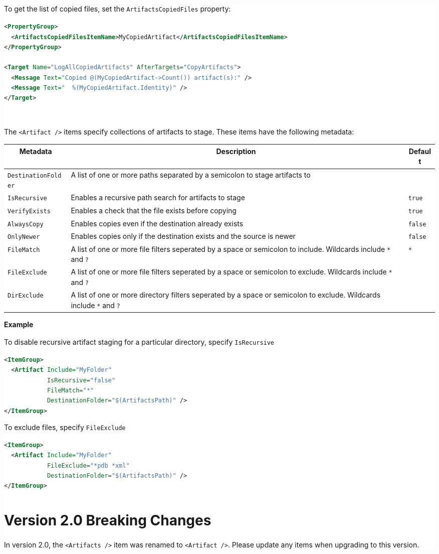 To get the list of copied files, set the `ArtifactsCopiedFiles` property:
```xml
<PropertyGroup>
  <ArtifactsCopiedFilesItemName>MyCopiedArtifact</ArtifactsCopiedFilesItemName>
</PropertyGroup>

<Target Name="LogAllCopiedArtifacts" AfterTargets="CopyArtifacts">
  <Message Text="Copied @(MyCopiedArtifact->Count()) artifact(s):" />
  <Message Text="  %(MyCopiedArtifact.Identity)" />
</Target>
```

<br />

The `<Artifact />` items specify collections of artifacts to stage.  These items have the following metadata:

| Metadata | Description | Default |
| -- | -- | -- |
| `DestinationFolder` |  A list of one or more paths separated by a semicolon to stage artifacts to |  |
| `IsRecursive` | Enables a recursive path search for artifacts to stage | `true` |
| `VerifyExists`  | Enables a check that the file exists before copying | `true` |
| `AlwaysCopy` | Enables copies even if the destination already exists | `false` |
| `OnlyNewer`  | Enables copies only if the destination exists and the source is newer | `false` |
| `FileMatch` | A list of one or more file filters seperated by a space or semicolon to include.  Wildcards include `*` and `?` | `*`|
| `FileExclude`   | A list of one or more file filters seperated by a space or semicolon to exclude.  Wildcards include `*` and `?` | |
| `DirExclude`   | A list of one or more directory filters seperated by a space or semicolon to exclude.  Wildcards include `*` and `?` | |

**Example**

To disable recursive artifact staging for a particular directory, specify `IsRecursive`
```xml
<ItemGroup>
  <Artifact Include="MyFolder"
            IsRecursive="false"
            FileMatch="*"
            DestinationFolder="$(ArtifactsPath)" />
</ItemGroup>
```

To exclude files, specify `FileExclude`
```xml
<ItemGroup>
  <Artifact Include="MyFolder"
            FileExclude="*pdb *xml"
            DestinationFolder="$(ArtifactsPath)" />
</ItemGroup>
```

# Version 2.0 Breaking Changes

In version 2.0, the `<Artifacts />` item was renamed to `<Artifact />`.  Please update any items when upgrading to this version.
